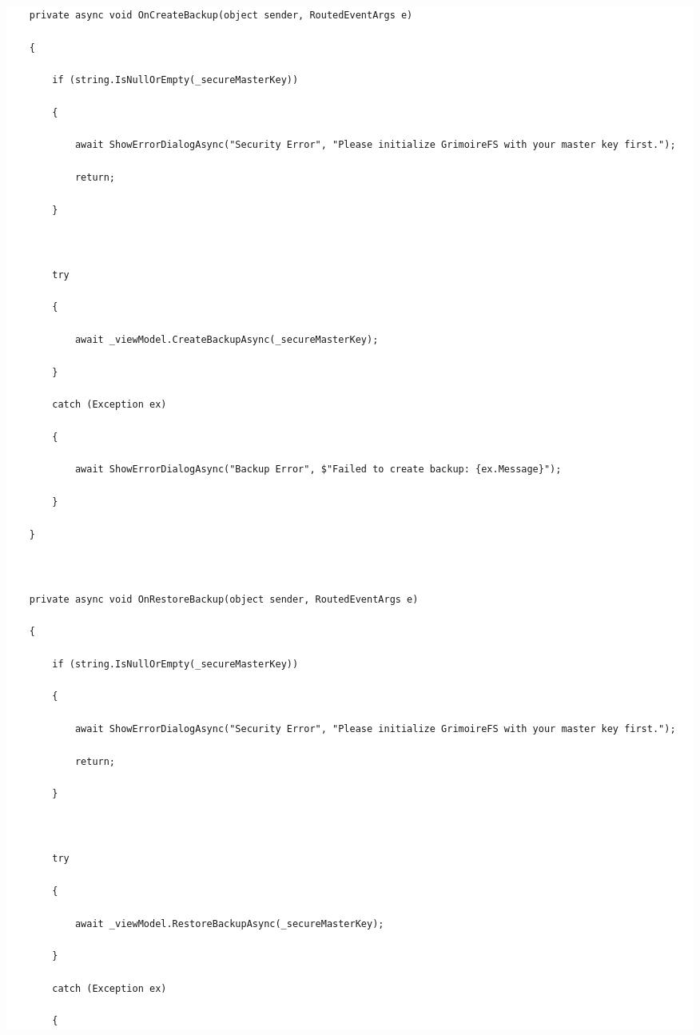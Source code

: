 

        private async void OnCreateBackup(object sender, RoutedEventArgs e)

        {

            if (string.IsNullOrEmpty(_secureMasterKey))

            {

                await ShowErrorDialogAsync("Security Error", "Please initialize GrimoireFS with your master key first.");

                return;

            }



            try

            {

                await _viewModel.CreateBackupAsync(_secureMasterKey);

            }

            catch (Exception ex)

            {

                await ShowErrorDialogAsync("Backup Error", $"Failed to create backup: {ex.Message}");

            }

        }



        private async void OnRestoreBackup(object sender, RoutedEventArgs e)

        {

            if (string.IsNullOrEmpty(_secureMasterKey))

            {

                await ShowErrorDialogAsync("Security Error", "Please initialize GrimoireFS with your master key first.");

                return;

            }



            try

            {

                await _viewModel.RestoreBackupAsync(_secureMasterKey);

            }

            catch (Exception ex)

            {
